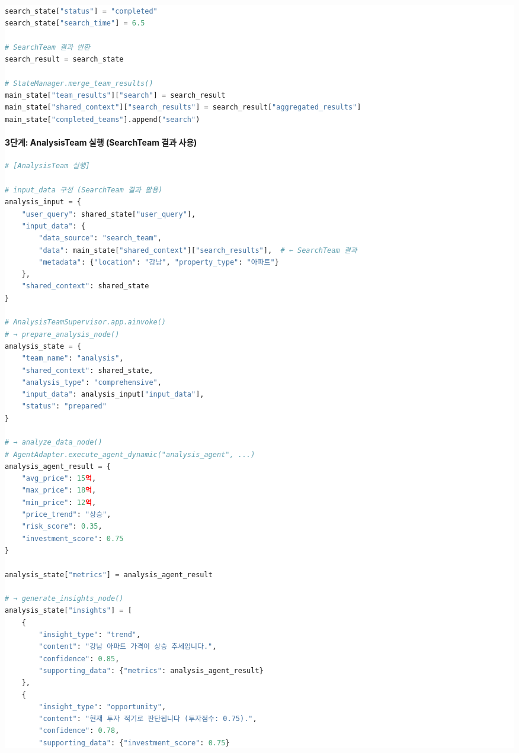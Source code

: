 ```python
search_state["status"] = "completed"
search_state["search_time"] = 6.5

# SearchTeam 결과 반환
search_result = search_state

# StateManager.merge_team_results()
main_state["team_results"]["search"] = search_result
main_state["shared_context"]["search_results"] = search_result["aggregated_results"]
main_state["completed_teams"].append("search")
```

#### 3단계: AnalysisTeam 실행 (SearchTeam 결과 사용)

```python
# [AnalysisTeam 실행]

# input_data 구성 (SearchTeam 결과 활용)
analysis_input = {
    "user_query": shared_state["user_query"],
    "input_data": {
        "data_source": "search_team",
        "data": main_state["shared_context"]["search_results"],  # ← SearchTeam 결과
        "metadata": {"location": "강남", "property_type": "아파트"}
    },
    "shared_context": shared_state
}

# AnalysisTeamSupervisor.app.ainvoke()
# → prepare_analysis_node()
analysis_state = {
    "team_name": "analysis",
    "shared_context": shared_state,
    "analysis_type": "comprehensive",
    "input_data": analysis_input["input_data"],
    "status": "prepared"
}

# → analyze_data_node()
# AgentAdapter.execute_agent_dynamic("analysis_agent", ...)
analysis_agent_result = {
    "avg_price": 15억,
    "max_price": 18억,
    "min_price": 12억,
    "price_trend": "상승",
    "risk_score": 0.35,
    "investment_score": 0.75
}

analysis_state["metrics"] = analysis_agent_result

# → generate_insights_node()
analysis_state["insights"] = [
    {
        "insight_type": "trend",
        "content": "강남 아파트 가격이 상승 추세입니다.",
        "confidence": 0.85,
        "supporting_data": {"metrics": analysis_agent_result}
    },
    {
        "insight_type": "opportunity",
        "content": "현재 투자 적기로 판단됩니다 (투자점수: 0.75).",
        "confidence": 0.78,
        "supporting_data": {"investment_score": 0.75}
```